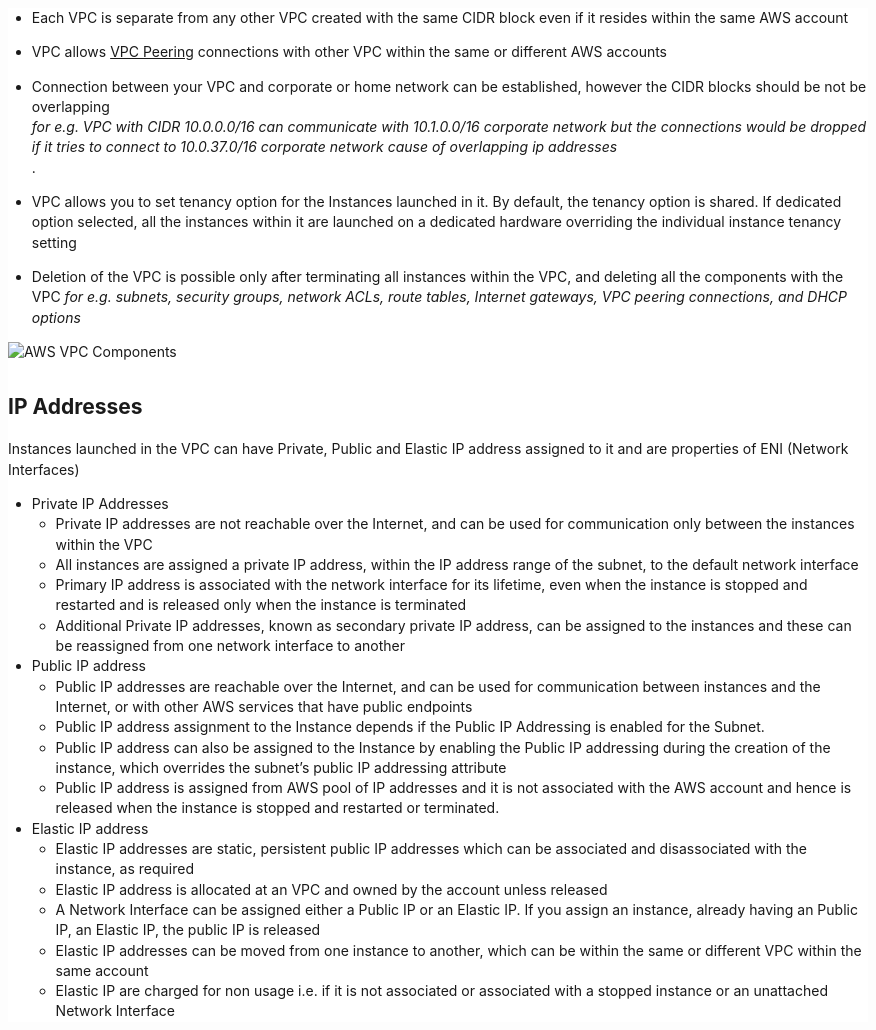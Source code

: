   * Each VPC is separate from any other VPC created with the same CIDR block even if it resides within the same AWS account

* VPC allows [VPC Peering](http://jayendrapatil.com/aws-vpc-peering/) connections with other VPC within the same or different AWS accounts

* Connection between your VPC and corporate or home network can be established, however the CIDR blocks should be not be overlapping  
  _for e.g. VPC with CIDR 10.0.0.0/16 can communicate with 10.1.0.0/16 corporate network but the connections would be dropped if it tries to connect to 10.0.37.0/16 corporate network cause of overlapping ip addresses_  
  .

* VPC allows you to set tenancy option for the Instances launched in it. By default, the tenancy option is shared. If dedicated option selected, all the instances within it are launched on a dedicated hardware overriding the individual instance tenancy setting
* Deletion of the VPC is possible only after terminating all instances within the VPC, and deleting all the components with the VPC
  _for e.g. subnets, security groups, network ACLs, route tables, Internet gateways, VPC peering connections, and DHCP options_

![](https://i0.wp.com/jayendrapatil.com/wp-content/uploads/2016/03/AWS-VPC-Components.png?resize=656%2C467 "AWS VPC Components")

## IP Addresses

Instances launched in the VPC can have Private, Public and Elastic IP address assigned to it and are properties of ENI \(Network Interfaces\)

* Private IP Addresses
  * Private IP addresses are not reachable over the Internet, and can be used for communication only between the instances within the VPC
  * All instances are assigned a private IP address, within the IP address range of the subnet, to the default network interface
  * Primary IP address is associated with the network interface for its lifetime, even when the instance is stopped and restarted and is released only when the instance is terminated
  * Additional Private IP addresses, known as secondary private IP address, can be assigned to the instances and these can be reassigned from one network interface to another
* Public IP address
  * Public IP addresses are reachable over the Internet, and can be used for communication between instances and the Internet, or with other AWS services that have public endpoints
  * Public IP address assignment to the Instance depends if the Public IP Addressing is enabled for the Subnet.
  * Public IP address can also be assigned to the Instance by enabling the Public IP addressing during the creation of the instance, which overrides the subnet’s public IP addressing attribute
  * Public IP address is assigned from AWS pool of IP addresses and it is not associated with the AWS account and hence is released when the instance is stopped and restarted or terminated.
* Elastic IP address
  * Elastic IP addresses are static, persistent public IP addresses which can be associated and disassociated with the instance, as required
  * Elastic IP address is allocated at an VPC and owned by the account unless released
  * A Network Interface can be assigned either a Public IP or an Elastic IP. If you assign an instance, already having an Public IP, an Elastic IP, the public IP is released
  * Elastic IP addresses can be moved from one instance to another, which can be within the same or different VPC within the same account
  * Elastic IP are charged for non usage i.e. if it is not associated or associated with a stopped instance or an unattached Network Interface
